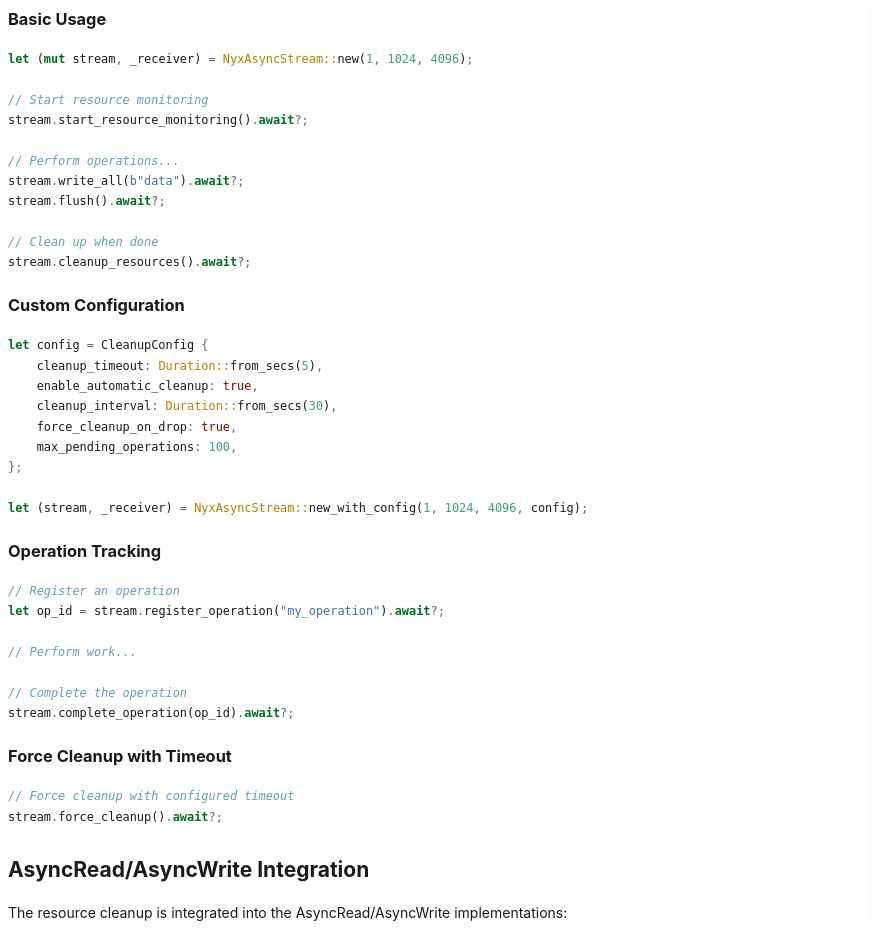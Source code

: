 ### Basic Usage

```rust
let (mut stream, _receiver) = NyxAsyncStream::new(1, 1024, 4096);

// Start resource monitoring
stream.start_resource_monitoring().await?;

// Perform operations...
stream.write_all(b"data").await?;
stream.flush().await?;

// Clean up when done
stream.cleanup_resources().await?;
```

### Custom Configuration

```rust
let config = CleanupConfig {
    cleanup_timeout: Duration::from_secs(5),
    enable_automatic_cleanup: true,
    cleanup_interval: Duration::from_secs(30),
    force_cleanup_on_drop: true,
    max_pending_operations: 100,
};

let (stream, _receiver) = NyxAsyncStream::new_with_config(1, 1024, 4096, config);
```

### Operation Tracking

```rust
// Register an operation
let op_id = stream.register_operation("my_operation").await?;

// Perform work...

// Complete the operation
stream.complete_operation(op_id).await?;
```

### Force Cleanup with Timeout

```rust
// Force cleanup with configured timeout
stream.force_cleanup().await?;
```

## AsyncRead/AsyncWrite Integration

The resource cleanup is integrated into the AsyncRead/AsyncWrite implementations:
